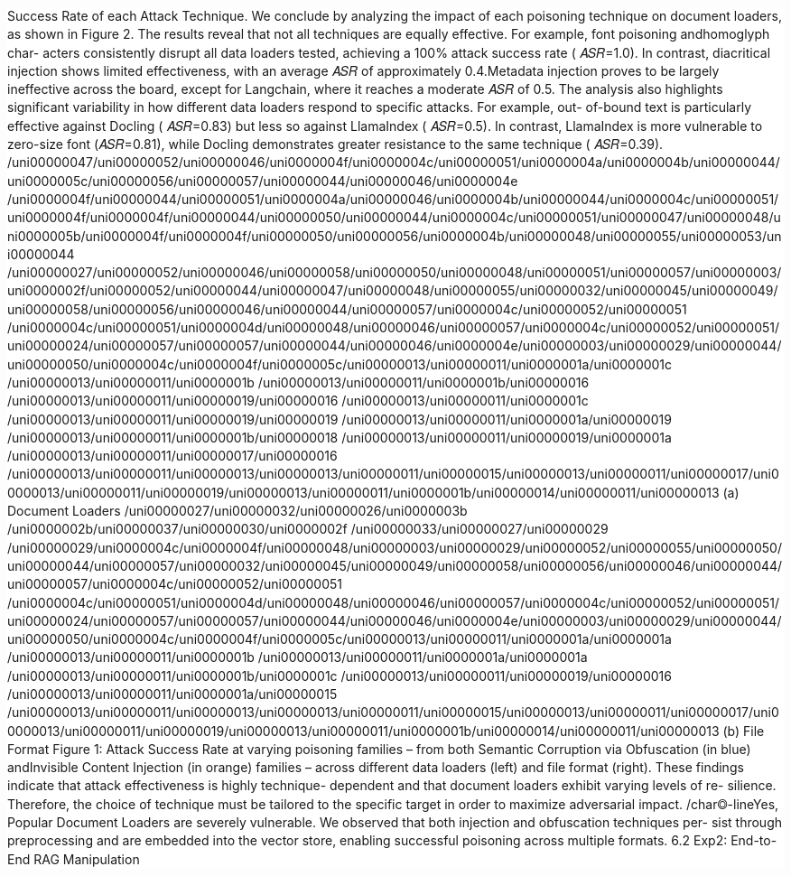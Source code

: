 Success Rate of each Attack Technique. We conclude by analyzing
the impact of each poisoning technique on document loaders, as
shown in Figure 2. The results reveal that not all techniques are
equally effective. For example, font poisoning andhomoglyph char-
acters consistently disrupt all data loaders tested, achieving a 100%
attack success rate ( 𝐴𝑆𝑅=1.0). In contrast, diacritical injection
shows limited effectiveness, with an average 𝐴𝑆𝑅 of approximately
0.4.Metadata injection proves to be largely ineffective across the
board, except for Langchain, where it reaches a moderate 𝐴𝑆𝑅
of 0.5. The analysis also highlights significant variability in how
different data loaders respond to specific attacks. For example, out-
of-bound text is particularly effective against Docling ( 𝐴𝑆𝑅=0.83)
but less so against LlamaIndex ( 𝐴𝑆𝑅=0.5). In contrast, LlamaIndex
is more vulnerable to zero-size font (𝐴𝑆𝑅=0.81), while Docling
demonstrates greater resistance to the same technique ( 𝐴𝑆𝑅=0.39).
/uni00000047/uni00000052/uni00000046/uni0000004f/uni0000004c/uni00000051/uni0000004a/uni0000004b/uni00000044/uni0000005c/uni00000056/uni00000057/uni00000044/uni00000046/uni0000004e /uni0000004f/uni00000044/uni00000051/uni0000004a/uni00000046/uni0000004b/uni00000044/uni0000004c/uni00000051/uni0000004f/uni0000004f/uni00000044/uni00000050/uni00000044/uni0000004c/uni00000051/uni00000047/uni00000048/uni0000005b/uni0000004f/uni0000004f/uni00000050/uni00000056/uni0000004b/uni00000048/uni00000055/uni00000053/uni00000044
/uni00000027/uni00000052/uni00000046/uni00000058/uni00000050/uni00000048/uni00000051/uni00000057/uni00000003/uni0000002f/uni00000052/uni00000044/uni00000047/uni00000048/uni00000055/uni00000032/uni00000045/uni00000049/uni00000058/uni00000056/uni00000046/uni00000044/uni00000057/uni0000004c/uni00000052/uni00000051 /uni0000004c/uni00000051/uni0000004d/uni00000048/uni00000046/uni00000057/uni0000004c/uni00000052/uni00000051/uni00000024/uni00000057/uni00000057/uni00000044/uni00000046/uni0000004e/uni00000003/uni00000029/uni00000044/uni00000050/uni0000004c/uni0000004f/uni0000005c/uni00000013/uni00000011/uni0000001a/uni0000001c /uni00000013/uni00000011/uni0000001b /uni00000013/uni00000011/uni0000001b/uni00000016 /uni00000013/uni00000011/uni00000019/uni00000016 /uni00000013/uni00000011/uni0000001c
/uni00000013/uni00000011/uni00000019/uni00000019 /uni00000013/uni00000011/uni0000001a/uni00000019 /uni00000013/uni00000011/uni0000001b/uni00000018 /uni00000013/uni00000011/uni00000019/uni0000001a /uni00000013/uni00000011/uni00000017/uni00000016
/uni00000013/uni00000011/uni00000013/uni00000013/uni00000011/uni00000015/uni00000013/uni00000011/uni00000017/uni00000013/uni00000011/uni00000019/uni00000013/uni00000011/uni0000001b/uni00000014/uni00000011/uni00000013
(a) Document Loaders
/uni00000027/uni00000032/uni00000026/uni0000003b /uni0000002b/uni00000037/uni00000030/uni0000002f /uni00000033/uni00000027/uni00000029
/uni00000029/uni0000004c/uni0000004f/uni00000048/uni00000003/uni00000029/uni00000052/uni00000055/uni00000050/uni00000044/uni00000057/uni00000032/uni00000045/uni00000049/uni00000058/uni00000056/uni00000046/uni00000044/uni00000057/uni0000004c/uni00000052/uni00000051 /uni0000004c/uni00000051/uni0000004d/uni00000048/uni00000046/uni00000057/uni0000004c/uni00000052/uni00000051/uni00000024/uni00000057/uni00000057/uni00000044/uni00000046/uni0000004e/uni00000003/uni00000029/uni00000044/uni00000050/uni0000004c/uni0000004f/uni0000005c/uni00000013/uni00000011/uni0000001a/uni0000001a /uni00000013/uni00000011/uni0000001b /uni00000013/uni00000011/uni0000001a/uni0000001a
/uni00000013/uni00000011/uni0000001b/uni0000001c /uni00000013/uni00000011/uni00000019/uni00000016 /uni00000013/uni00000011/uni0000001a/uni00000015
/uni00000013/uni00000011/uni00000013/uni00000013/uni00000011/uni00000015/uni00000013/uni00000011/uni00000017/uni00000013/uni00000011/uni00000019/uni00000013/uni00000011/uni0000001b/uni00000014/uni00000011/uni00000013
(b) File Format
Figure 1: Attack Success Rate at varying poisoning families
– from both Semantic Corruption via Obfuscation (in blue)
andInvisible Content Injection (in orange) families – across
different data loaders (left) and file format (right).
These findings indicate that attack effectiveness is highly technique-
dependent and that document loaders exhibit varying levels of re-
silience. Therefore, the choice of technique must be tailored to the
specific target in order to maximize adversarial impact.
/char◎-lineYes, Popular Document Loaders are severely vulnerable.
We observed that both injection and obfuscation techniques per-
sist through preprocessing and are embedded into the vector
store, enabling successful poisoning across multiple formats.
6.2 Exp2: End-to-End RAG Manipulation